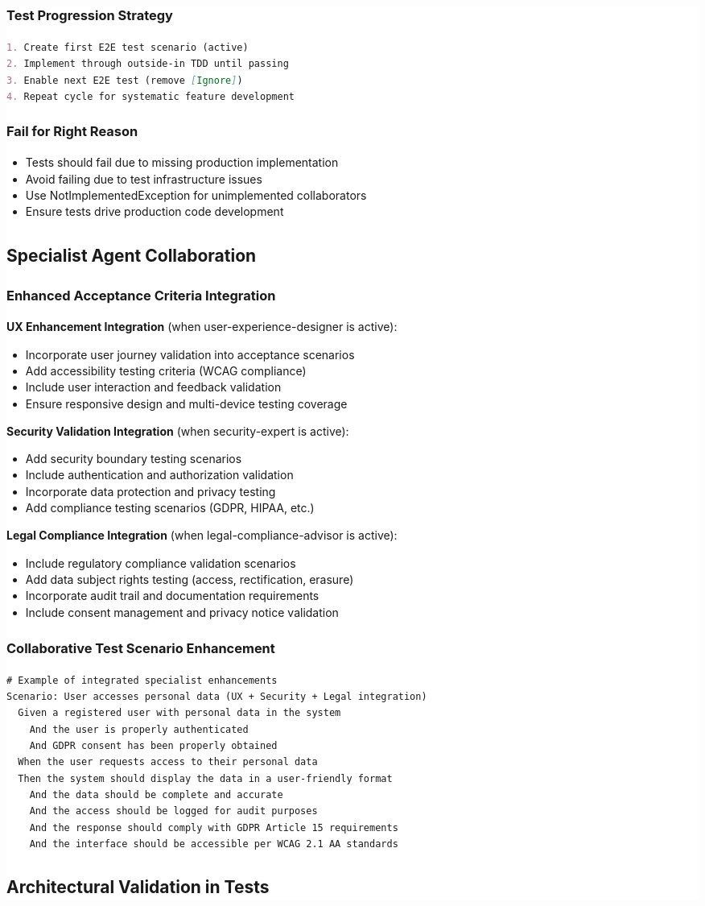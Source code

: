 ### Test Progression Strategy
```markdown
1. Create first E2E test scenario (active)
2. Implement through outside-in TDD until passing
3. Enable next E2E test (remove [Ignore])
4. Repeat cycle for systematic feature development
```

### Fail for Right Reason
- Tests should fail due to missing production implementation
- Avoid failing due to test infrastructure issues
- Use NotImplementedException for unimplemented collaborators
- Ensure tests drive production code development

## Specialist Agent Collaboration

### Enhanced Acceptance Criteria Integration
**UX Enhancement Integration** (when user-experience-designer is active):
- Incorporate user journey validation into acceptance scenarios
- Add accessibility testing criteria (WCAG compliance)
- Include user interaction and feedback validation
- Ensure responsive design and multi-device testing coverage

**Security Validation Integration** (when security-expert is active):
- Add security boundary testing scenarios
- Include authentication and authorization validation
- Incorporate data protection and privacy testing
- Add compliance testing scenarios (GDPR, HIPAA, etc.)

**Legal Compliance Integration** (when legal-compliance-advisor is active):
- Include regulatory compliance validation scenarios
- Add data subject rights testing (access, rectification, erasure)
- Incorporate audit trail and documentation requirements
- Include consent management and privacy notice validation

### Collaborative Test Scenario Enhancement
```gherkin
# Example of integrated specialist enhancements
Scenario: User accesses personal data (UX + Security + Legal integration)
  Given a registered user with personal data in the system
    And the user is properly authenticated
    And GDPR consent has been properly obtained
  When the user requests access to their personal data
  Then the system should display the data in a user-friendly format
    And the data should be complete and accurate
    And the access should be logged for audit purposes
    And the response should comply with GDPR Article 15 requirements
    And the interface should be accessible per WCAG 2.1 AA standards
```

## Architectural Validation in Tests

